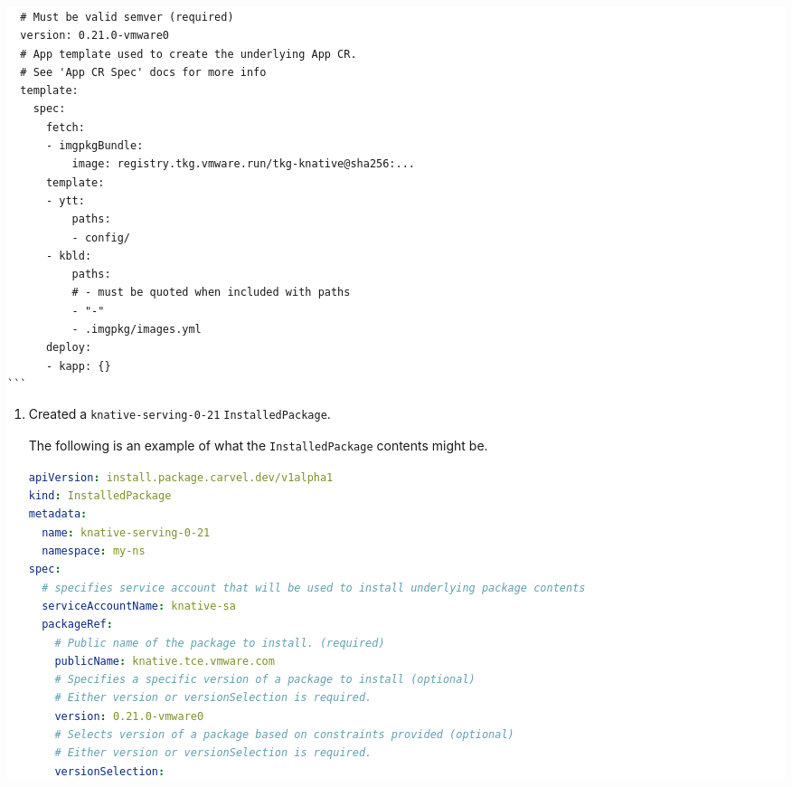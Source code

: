       # Must be valid semver (required)
      version: 0.21.0-vmware0
      # App template used to create the underlying App CR.
      # See 'App CR Spec' docs for more info
      template:
        spec:
          fetch:
          - imgpkgBundle:
              image: registry.tkg.vmware.run/tkg-knative@sha256:...
          template:
          - ytt:
              paths:
              - config/
          - kbld:
              paths:
              # - must be quoted when included with paths
              - "-"
              - .imgpkg/images.yml
          deploy:
          - kapp: {}
    ```

1. Created a `knative-serving-0-21` `InstalledPackage`.

    The following is an example of what the `InstalledPackage` contents might be.

    ```yaml
    apiVersion: install.package.carvel.dev/v1alpha1
    kind: InstalledPackage
    metadata:
      name: knative-serving-0-21
      namespace: my-ns
    spec:
      # specifies service account that will be used to install underlying package contents
      serviceAccountName: knative-sa
      packageRef:
        # Public name of the package to install. (required)
        publicName: knative.tce.vmware.com
        # Specifies a specific version of a package to install (optional)
        # Either version or versionSelection is required.
        version: 0.21.0-vmware0
        # Selects version of a package based on constraints provided (optional)
        # Either version or versionSelection is required.
        versionSelection:
